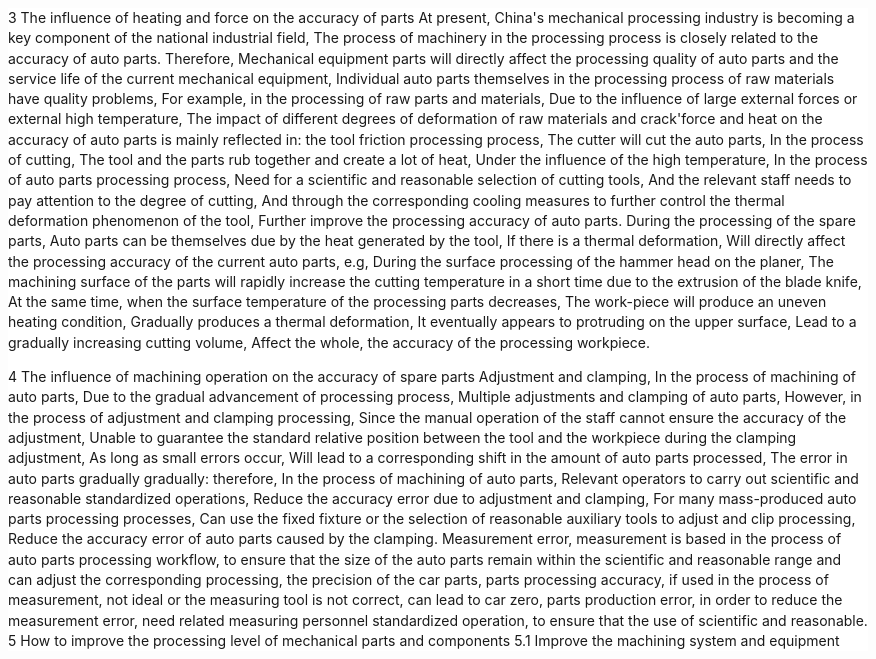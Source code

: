 

3 The influence of heating and force on the accuracy of parts
At present, China's mechanical processing industry is becoming a key component of the national industrial field, The process of machinery in the processing process is closely related to the accuracy of auto parts. Therefore, Mechanical equipment parts will directly affect the processing quality of auto parts and the service life of the current mechanical equipment, Individual auto parts themselves in the processing process of raw materials have quality problems, For example, in the processing of raw parts and materials, Due to the influence of large external forces or external high temperature, The impact of different degrees of deformation of raw materials and crack'force and heat on the accuracy of auto parts is mainly reflected in: the tool friction processing process, The cutter will cut the auto parts, In the process of cutting, The tool and the parts rub together and create a lot of heat, Under the influence of the high temperature, In the process of auto parts processing process, Need for a scientific and reasonable selection of cutting tools, And the relevant staff needs to pay attention to the degree of cutting, And through the corresponding cooling measures to further control the thermal deformation phenomenon of the tool, Further improve the processing accuracy of auto parts. During the processing of the spare parts, Auto parts can be themselves due by the heat generated by the tool, If there is a thermal deformation, Will directly affect the processing accuracy of the current auto parts, e.g, During the surface processing of the hammer head on the planer, The machining surface of the parts will rapidly increase the cutting temperature in a short time due to the extrusion of the blade knife, At the same time, when the surface temperature of the processing parts decreases, The work-piece will produce an uneven heating condition, Gradually produces a thermal deformation, It eventually appears to protruding on the upper surface, Lead to a gradually increasing cutting volume, Affect the whole, the accuracy of the processing workpiece.



4 The influence of machining operation on the accuracy of spare parts
Adjustment and clamping, In the process of machining of auto parts, Due to the gradual advancement of processing process, Multiple adjustments and clamping of auto parts, However, in the process of adjustment and clamping processing, Since the manual operation of the staff cannot ensure the accuracy of the adjustment, Unable to guarantee the standard relative position between the tool and the workpiece during the clamping adjustment, As long as small errors occur, Will lead to a corresponding shift in the amount of auto parts processed, The error in auto parts gradually gradually: therefore, In the process of machining of auto parts, Relevant operators to carry out scientific and reasonable standardized operations, Reduce the accuracy error due to adjustment and clamping, For many mass-produced auto parts processing processes, Can use the fixed fixture or the selection of reasonable auxiliary tools to adjust and clip processing, Reduce the accuracy error of auto parts caused by the clamping.
Measurement error, measurement is based in the process of auto parts processing workflow, to ensure that the size of the auto parts remain within the scientific and reasonable range and can adjust the corresponding processing, the precision of the car parts, parts processing accuracy, if used in the process of measurement, not ideal or the measuring tool is not correct, can lead to car zero, parts production error, in order to reduce the measurement error, need related measuring personnel standardized operation, to ensure that the use of scientific and reasonable.
5 How to improve the processing level of mechanical parts and components
5.1 Improve the machining system and equipment